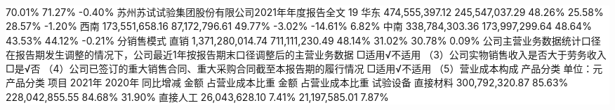 70.01%
71.27%
-0.40%
苏州苏试试验集团股份有限公司2021年年度报告全文
19
华东
474,555,397.12
245,547,037.29
48.26%
25.58%
28.57%
-1.20%
西南
173,551,658.16
87,172,796.61
49.77%
-3.02%
-14.61%
6.82%
中南
338,784,303.36
173,997,299.64
48.64%
43.53%
44.12%
-0.21%
分销售模式
直销
1,371,280,014.74
711,111,230.49
48.14%
31.02%
30.78%
0.09%
公司主营业务数据统计口径在报告期发生调整的情况下，公司最近1年按报告期末口径调整后的主营业务数据
□适用√不适用
（3）公司实物销售收入是否大于劳务收入
□是√否
（4）公司已签订的重大销售合同、重大采购合同截至本报告期的履行情况
□适用√不适用
（5）营业成本构成
产品分类
单位：元
产品分类
项目
2021年
2020年
同比增减
金额
占营业成本比重
金额
占营业成本比重
试验设备
直接材料
300,792,320.87
85.63%
228,042,855.55
84.68%
31.90%
直接人工
26,043,628.10
7.41%
21,197,585.01
7.87%
